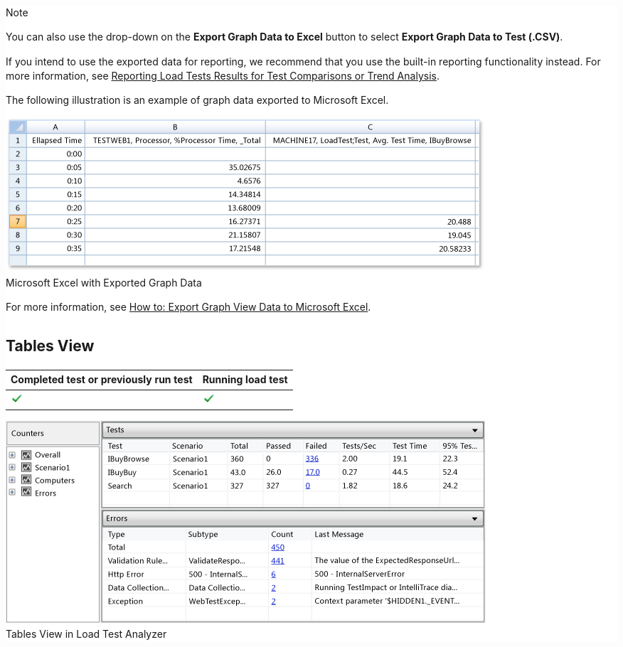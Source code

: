 > [!NOTE]
>  You can also use the drop-down on the **Export Graph Data to Excel** button to select **Export Graph Data to Test (.CSV)**.  
  
 If you intend to use the exported data for reporting, we recommend that you use the built-in reporting functionality instead. For more information, see [Reporting Load Tests Results for Test Comparisons or Trend Analysis](../dv_TeamTestALM/reporting-load-tests-results-for-test-comparisons-or-trend-analysis.md).  
  
 The following illustration is an example of graph data exported to Microsoft Excel.  
  
 ![Microsoft Excel with exported graph data](../dv_TeamTestALM/media/excel_exportedgraph.png "Excel_exportedgraph")  
Microsoft Excel with Exported Graph Data  
  
 For more information, see [How to: Export Graph View Data to Microsoft Excel](../dv_TeamTestALM/how-to--export-graph-view-data-to-microsoft-excel.md).  
  
##  <a name="TablesView"></a> Tables View  
  
|Completed test or previously run test|Running load test|  
|-------------------------------------------|-----------------------|  
|![Topic applies](../dv_TeamTestALM/media/doesapply.gif "DoesApply")|![Topic applies](../dv_TeamTestALM/media/doesapply.gif "DoesApply")|  
  
 ![Tables view](../dv_TeamTestALM/media/ltest_tablesview.png "LTest_TablesView")  
Tables View in Load Test Analyzer  
  